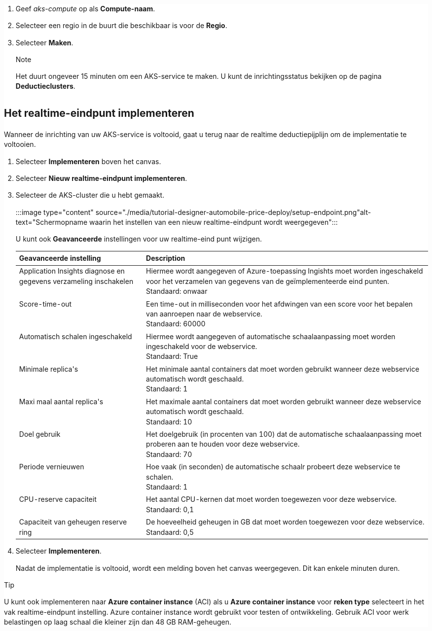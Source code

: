 1. Geef *aks-compute* op als **Compute-naam**.
    
1. Selecteer een regio in de buurt die beschikbaar is voor de **Regio**.

1. Selecteer **Maken**.

    > [!NOTE]
    > Het duurt ongeveer 15 minuten om een AKS-service te maken. U kunt de inrichtingsstatus bekijken op de pagina **Deductieclusters**.
    >

## <a name="deploy-the-real-time-endpoint"></a>Het realtime-eindpunt implementeren

Wanneer de inrichting van uw AKS-service is voltooid, gaat u terug naar de realtime deductiepijplijn om de implementatie te voltooien.

1. Selecteer **Implementeren** boven het canvas.

1. Selecteer **Nieuw realtime-eindpunt implementeren**. 

1. Selecteer de AKS-cluster die u hebt gemaakt.

    :::image type="content" source="./media/tutorial-designer-automobile-price-deploy/setup-endpoint.png"alt-text="Schermopname waarin het instellen van een nieuw realtime-eindpunt wordt weergegeven":::

    U kunt ook **Geavanceerde** instellingen voor uw realtime-eind punt wijzigen.
    
    |Geavanceerde instelling|Description|
    |---|---|
    |Application Insights diagnose en gegevens verzameling inschakelen| Hiermee wordt aangegeven of Azure-toepassing Ingishts moet worden ingeschakeld voor het verzamelen van gegevens van de geïmplementeerde eind punten. </br> Standaard: onwaar |
    |Score-time-out| Een time-out in milliseconden voor het afdwingen van een score voor het bepalen van aanroepen naar de webservice.</br>Standaard: 60000|
    |Automatisch schalen ingeschakeld|   Hiermee wordt aangegeven of automatische schaalaanpassing moet worden ingeschakeld voor de webservice.</br>Standaard: True|
    |Minimale replica's| Het minimale aantal containers dat moet worden gebruikt wanneer deze webservice automatisch wordt geschaald.</br>Standaard: 1|
    |Maxi maal aantal replica's| Het maximale aantal containers dat moet worden gebruikt wanneer deze webservice automatisch wordt geschaald.</br> Standaard: 10|
    |Doel gebruik|Het doelgebruik (in procenten van 100) dat de automatische schaalaanpassing moet proberen aan te houden voor deze webservice.</br> Standaard: 70|
    |Periode vernieuwen|Hoe vaak (in seconden) de automatische schaalr probeert deze webservice te schalen.</br> Standaard: 1|
    |CPU-reserve capaciteit|Het aantal CPU-kernen dat moet worden toegewezen voor deze webservice.</br> Standaard: 0,1|
    |Capaciteit van geheugen reserve ring|De hoeveelheid geheugen in GB dat moet worden toegewezen voor deze webservice.</br> Standaard: 0,5|
        

1. Selecteer **Implementeren**. 

    Nadat de implementatie is voltooid, wordt een melding boven het canvas weergegeven. Dit kan enkele minuten duren.

> [!TIP]
> U kunt ook implementeren naar **Azure container instance** (ACI) als u **Azure container instance** voor **reken type** selecteert in het vak realtime-eindpunt instelling.
> Azure container instance wordt gebruikt voor testen of ontwikkeling. Gebruik ACI voor werk belastingen op laag schaal die kleiner zijn dan 48 GB RAM-geheugen.
